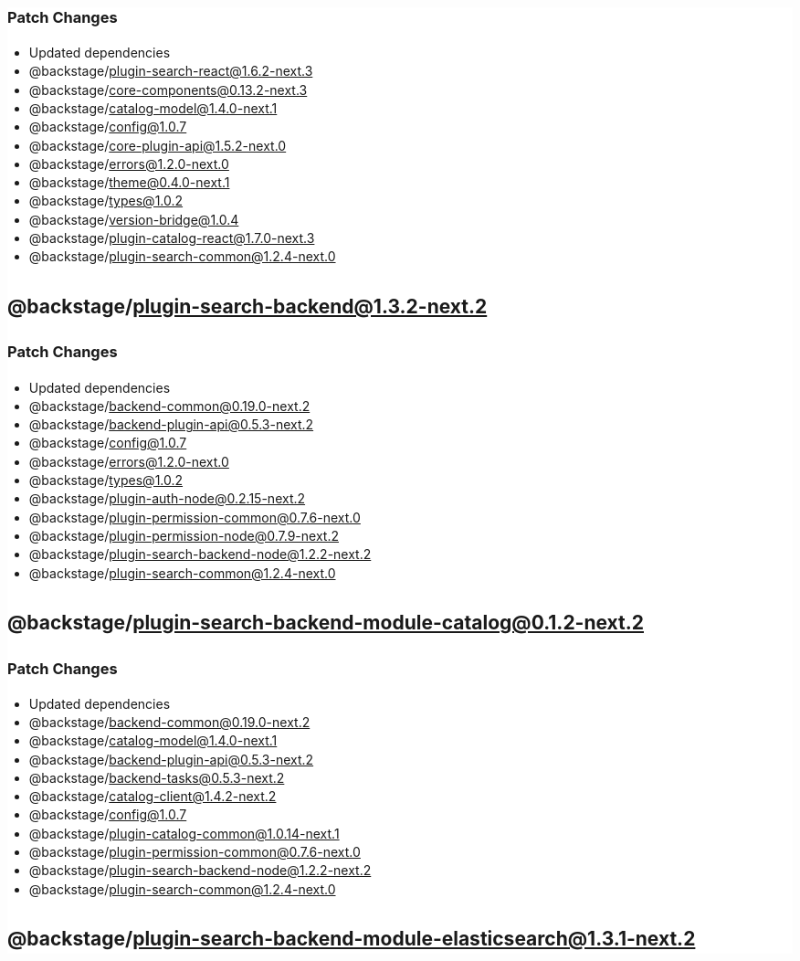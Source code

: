 ### Patch Changes

- Updated dependencies
 - @backstage/plugin-search-react@1.6.2-next.3
 - @backstage/core-components@0.13.2-next.3
 - @backstage/catalog-model@1.4.0-next.1
 - @backstage/config@1.0.7
 - @backstage/core-plugin-api@1.5.2-next.0
 - @backstage/errors@1.2.0-next.0
 - @backstage/theme@0.4.0-next.1
 - @backstage/types@1.0.2
 - @backstage/version-bridge@1.0.4
 - @backstage/plugin-catalog-react@1.7.0-next.3
 - @backstage/plugin-search-common@1.2.4-next.0

## @backstage/plugin-search-backend@1.3.2-next.2

### Patch Changes

- Updated dependencies
 - @backstage/backend-common@0.19.0-next.2
 - @backstage/backend-plugin-api@0.5.3-next.2
 - @backstage/config@1.0.7
 - @backstage/errors@1.2.0-next.0
 - @backstage/types@1.0.2
 - @backstage/plugin-auth-node@0.2.15-next.2
 - @backstage/plugin-permission-common@0.7.6-next.0
 - @backstage/plugin-permission-node@0.7.9-next.2
 - @backstage/plugin-search-backend-node@1.2.2-next.2
 - @backstage/plugin-search-common@1.2.4-next.0

## @backstage/plugin-search-backend-module-catalog@0.1.2-next.2

### Patch Changes

- Updated dependencies
 - @backstage/backend-common@0.19.0-next.2
 - @backstage/catalog-model@1.4.0-next.1
 - @backstage/backend-plugin-api@0.5.3-next.2
 - @backstage/backend-tasks@0.5.3-next.2
 - @backstage/catalog-client@1.4.2-next.2
 - @backstage/config@1.0.7
 - @backstage/plugin-catalog-common@1.0.14-next.1
 - @backstage/plugin-permission-common@0.7.6-next.0
 - @backstage/plugin-search-backend-node@1.2.2-next.2
 - @backstage/plugin-search-common@1.2.4-next.0

## @backstage/plugin-search-backend-module-elasticsearch@1.3.1-next.2
